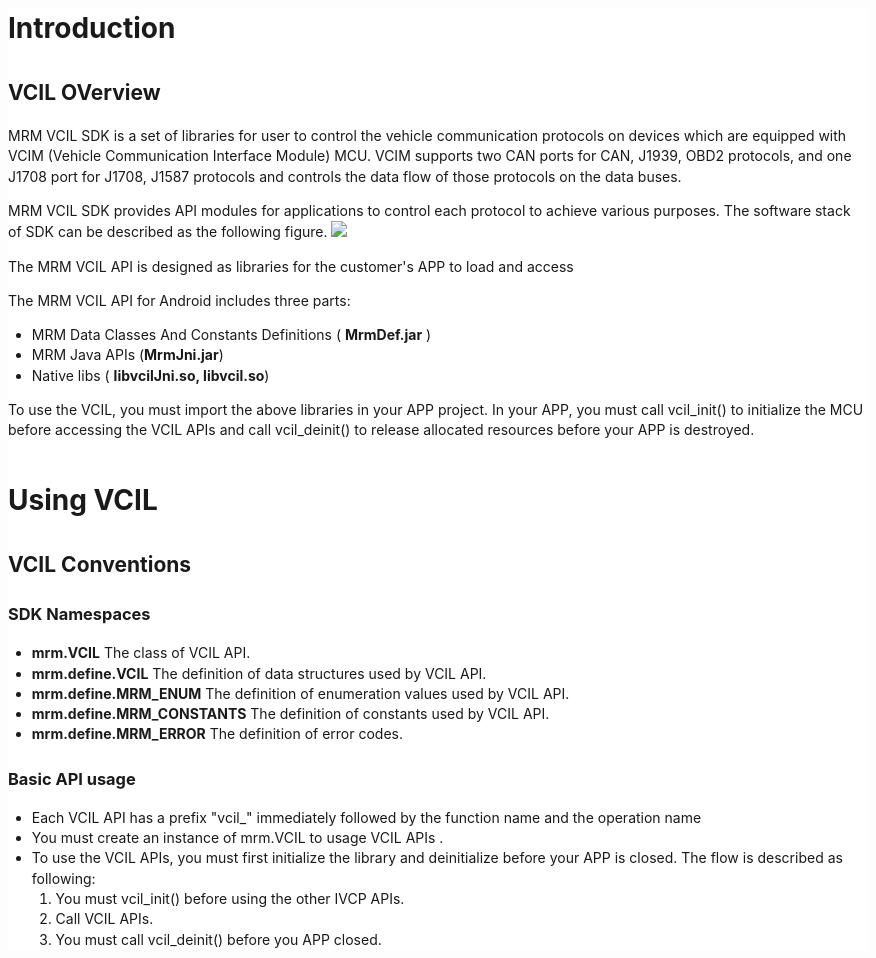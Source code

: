 # Introduction
## VCIL OVerview
MRM VCIL SDK is a set of libraries for user to control the vehicle communication protocols on devices which are equipped with VCIM (Vehicle Communication Interface Module) MCU. VCIM supports two CAN ports for  CAN, J1939, OBD2 protocols, and one J1708 port for J1708, J1587 protocols and controls the data flow of those protocols on the data buses.

MRM VCIL SDK provides API modules for applications to control each protocol to achieve various purposes. The software stack of SDK can be described as the following figure.
![](https://github.com/AIM-Android/MrmSdkSample/blob/main/images/vcil_overview.png)

The MRM VCIL API is designed as libraries for the customer's APP to load and access

The MRM VCIL API for Android includes three parts:
- MRM Data Classes And Constants Definitions ( **MrmDef.jar** )
- MRM Java APIs  (**MrmJni.jar**)
- Native libs  ( **libvcilJni.so,  libvcil.so**)

To use the VCIL, you must import the above libraries in your APP project.
In your APP, you must call vcil_init() to initialize the MCU before accessing the VCIL APIs and call vcil_deinit() to release allocated resources before your APP is destroyed. 

# Using VCIL
## VCIL Conventions
### SDK Namespaces
- **mrm.VCIL**
The class of VCIL API.
- **mrm.define.VCIL**
The definition of data structures used by VCIL API.
- **mrm.define.MRM_ENUM**
The definition of enumeration values used by VCIL API.
- **mrm.define.MRM_CONSTANTS**
The definition of constants used by VCIL API.
- **mrm.define.MRM_ERROR**
The definition of error codes.
### Basic API usage
- Each VCIL API has a prefix "vcil_" immediately followed by the function name and the operation name
- You must create an instance of mrm.VCIL to usage VCIL APIs .
- To use the VCIL APIs, you must first initialize the library and deinitialize before your APP is closed.
	The flow is described as following:
	1. You must vcil_init() before using the other IVCP APIs.
	2. Call VCIL APIs.
	3. You must call vcil_deinit() before you APP closed.
